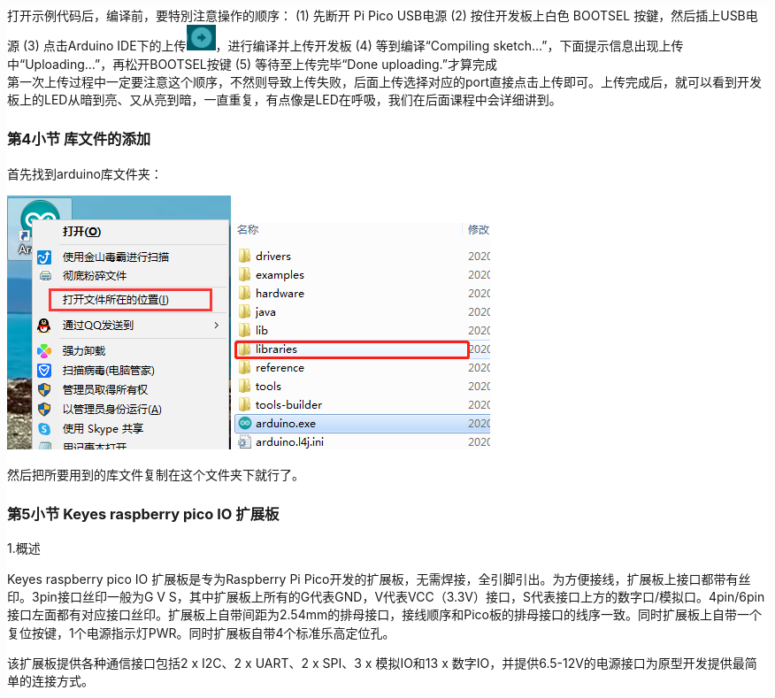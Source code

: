 打开示例代码后，编译前，要特別注意操作的顺序：   (1) 先断开 Pi Pico USB电源   (2) 按住开发板上白色 BOOTSEL 按鍵，然后插上USB电源   (3) 点击Arduino IDE下的上传![](media/9c9158a5d49baa740ea2f0048f655017.png)，进行编译并上传开发板   (4) 等到编译“Compiling sketch...”，下面提示信息出现上传中“Uploading...”，再松开BOOTSEL按键   (5) 等待至上传完毕“Done uploading.”才算完成  
第一次上传过程中一定要注意这个顺序，不然则导致上传失败，后面上传选择对应的port直接点击上传即可。上传完成后，就可以看到开发板上的LED从暗到亮、又从亮到暗，一直重复，有点像是LED在呼吸，我们在后面课程中会详细讲到。

### 第4小节 库文件的添加

首先找到arduino库文件夹：

![](media/04b2ddeb0ca1e8b6cd289d48753ae022.png)![](media/c87f9901d950f741c1d8b83847a7eb91.png)

然后把所要用到的库文件复制在这个文件夹下就行了。

### 第5小节 Keyes raspberry pico IO 扩展板

1.概述

Keyes raspberry pico IO 扩展板是专为Raspberry Pi Pico开发的扩展板，无需焊接，全引脚引出。为方便接线，扩展板上接口都带有丝印。3pin接口丝印一般为G V
S，其中扩展板上所有的G代表GND，V代表VCC（3.3V）接口，S代表接口上方的数字口/模拟口。4pin/6pin接口左面都有对应接口丝印。扩展板上自带间距为2.54mm的排母接口，接线顺序和Pico板的排母接口的线序一致。同时扩展板上自带一个复位按键，1个电源指示灯PWR。同时扩展板自带4个标准乐高定位孔。

该扩展板提供各种通信接口包括2 x I2C、2 x UART、2 x SPI、3 x 模拟IO和13 x
数字IO，并提供6.5-12V的电源接口为原型开发提供最简单的连接方式。
